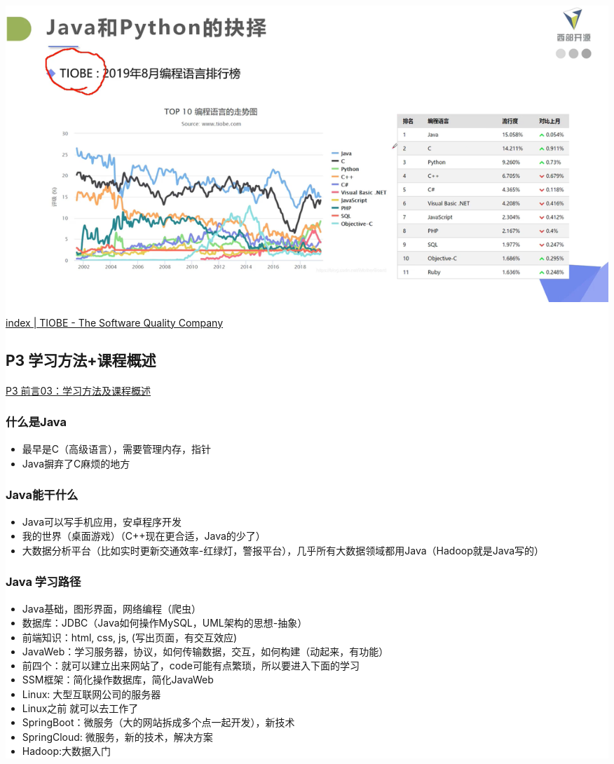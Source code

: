 ![%E3%80%90%E7%8B%82%E3%80%91Java%E5%9F%BA%E7%A1%80-notes%20add4535eb486473b9268d439fb940e5d/Untitled%202.png](%E3%80%90%E7%8B%82%E3%80%91Java%E5%9F%BA%E7%A1%80-notes%20add4535eb486473b9268d439fb940e5d/Untitled%202.png)

[index | TIOBE - The Software Quality Company](https://www.tiobe.com/tiobe-index/)

## P3 学习方法+课程概述

[P3 前言03：学习方法及课程概述](https://www.bilibili.com/video/av68373450?p=3)

### 什么是Java

- 最早是C（高级语言），需要管理内存，指针
- Java摒弃了C麻烦的地方

### Java能干什么

- Java可以写手机应用，安卓程序开发
- 我的世界（桌面游戏）（C++现在更合适，Java的少了）
- 大数据分析平台（比如实时更新交通效率-红绿灯，警报平台），几乎所有大数据领域都用Java（Hadoop就是Java写的）

### Java 学习路径

- Java基础，图形界面，网络编程（爬虫）
- 数据库：JDBC（Java如何操作MySQL，UML架构的思想-抽象）
- 前端知识：html, css, js, (写出页面，有交互效应)
- JavaWeb：学习服务器，协议，如何传输数据，交互，如何构建（动起来，有功能）
- 前四个：就可以建立出来网站了，code可能有点繁琐，所以要进入下面的学习
- SSM框架：简化操作数据库，简化JavaWeb
- Linux: 大型互联网公司的服务器
- Linux之前 就可以去工作了
- SpringBoot：微服务（大的网站拆成多个点一起开发），新技术
- SpringCloud: 微服务，新的技术，解决方案
- Hadoop:大数据入门
